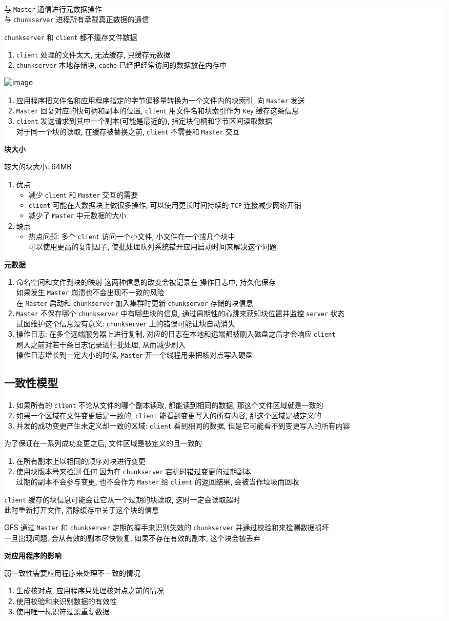 与 `Master` 通信进行元数据操作 <br>
与 `chunkserver` 进程所有承载真正数据的通信

`chunkserver` 和 `client` 都不缓存文件数据
1. `client` 处理的文件太大, 无法缓存, 只缓存元数据
2. `chunkserver` 本地存储块, `cache` 已经把经常访问的数据放在内存中

![image](https://github.com/lzlcs/image-hosting/raw/master/image.ymh0ek2c940.png)

1. 应用程序把文件名和应用程序指定的字节偏移量转换为一个文件内的块索引, 向 `Master` 发送
2. `Master` 回复对应的快句柄和副本的位置, `client` 用文件名和块索引作为 `Key` 缓存这条信息
3. `client` 发送请求到其中一个副本(可能是最近的), 指定块句柄和字节区间读取数据 <br>
   对于同一个块的读取, 在缓存被替换之前, `client` 不需要和 `Master` 交互

**块大小**

较大的块大小: 64MB
1. 优点
    - 减少 `client` 和 `Master` 交互的需要
    - `client` 可能在大数据块上做很多操作, 可以使用更长时间持续的 `TCP` 连接减少网络开销
    - 减少了 `Master` 中元数据的大小
2. 缺点
    - 热点问题: 多个 `client` 访问一个小文件, 小文件在一个或几个块中 <br>
      可以使用更高的复制因子, 使批处理队列系统错开应用启动时间来解决这个问题

**元数据**

1. 命名空间和文件到块的映射 这两种信息的改变会被记录在 操作日志中, 持久化保存 <br>
如果发生 `Master` 崩溃也不会出现不一致的风险 <br>
在 `Master` 启动和 `chunkserver` 加入集群时更新 `chunkserver` 存储的块信息
2. `Master` 不保存哪个 `chunkserver` 中有哪些块的信息, 通过周期性的心跳来获知块位置并监控 `server` 状态 <br>
试图维护这个信息没有意义: `chunkserver` 上的错误可能让块自动消失
3. 操作日志: 在多个远端服务器上进行复制, 对应的日志在本地和远端都被刷入磁盘之后才会响应 `client` <br>
刷入之前对若干条日志记录进行批处理, 从而减少刷入 <br>
操作日志增长到一定大小的时候, `Master` 开一个线程用来把核对点写入硬盘

## 一致性模型

1. 如果所有的 `client` 不论从文件的哪个副本读取, 都能读到相同的数据, 那这个文件区域就是一致的
2. 如果一个区域在文件变更后是一致的, `client` 能看到变更写入的所有内容, 那这个区域是被定义的
3. 并发的成功变更产生未定义却一致的区域: `client` 看到相同的数据, 但是它可能看不到变更写入的所有内容

为了保证在一系列成功变更之后, 文件区域是被定义的且一致的 
1. 在所有副本上以相同的顺序对块进行变更
2. 使用块版本号来检测 任何 因为在 `chunkserver` 宕机时错过变更的过期副本 <br>
   过期的副本不会参与变更, 也不会作为 `Master` 给 `client` 的返回结果, 会被当作垃圾而回收   

`client` 缓存的块信息可能会让它从一个过期的块读取, 这时一定会读取超时 <br>
此时重新打开文件, 清除缓存中关于这个块的信息

GFS 通过 `Master` 和 `chunkserver` 定期的握手来识别失效的 `chunkserver` 并通过校验和来检测数据损坏 <br>
一旦出现问题, 会从有效的副本尽快恢复, 如果不存在有效的副本, 这个块会被丢弃

**对应用程序的影响**

弱一致性需要应用程序来处理不一致的情况
1. 生成核对点, 应用程序只处理核对点之前的情况
2. 使用校验和来识别数据的有效性
3. 使用唯一标识符过滤重复数据
